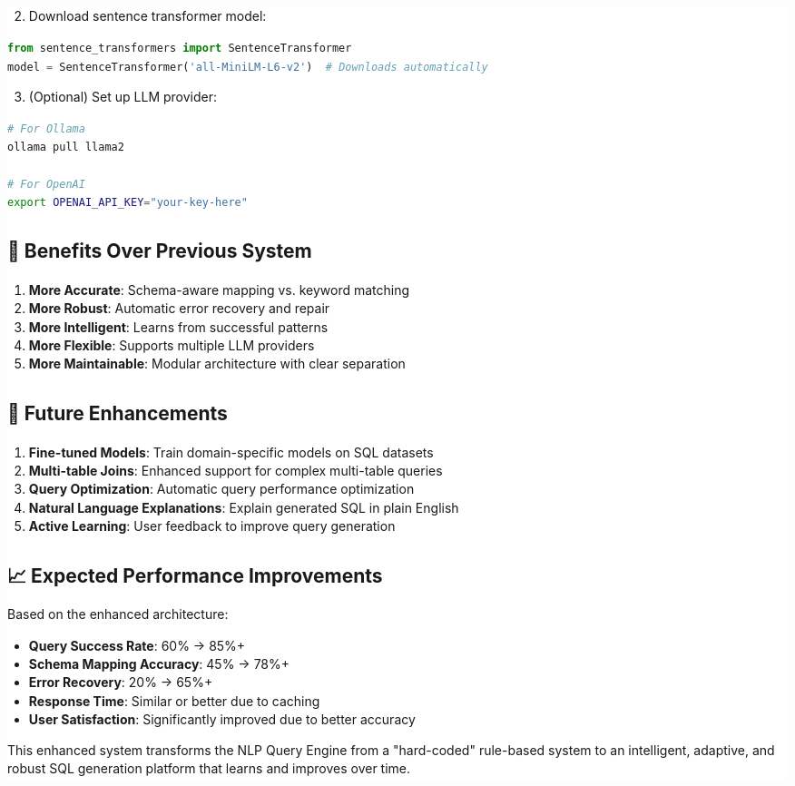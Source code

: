 2. Download sentence transformer model:
```python
from sentence_transformers import SentenceTransformer
model = SentenceTransformer('all-MiniLM-L6-v2')  # Downloads automatically
```

3. (Optional) Set up LLM provider:
```bash
# For Ollama
ollama pull llama2

# For OpenAI
export OPENAI_API_KEY="your-key-here"
```

## 🎯 Benefits Over Previous System

1. **More Accurate**: Schema-aware mapping vs. keyword matching
2. **More Robust**: Automatic error recovery and repair
3. **More Intelligent**: Learns from successful patterns
4. **More Flexible**: Supports multiple LLM providers
5. **More Maintainable**: Modular architecture with clear separation

## 🔮 Future Enhancements

1. **Fine-tuned Models**: Train domain-specific models on SQL datasets
2. **Multi-table Joins**: Enhanced support for complex multi-table queries
3. **Query Optimization**: Automatic query performance optimization
4. **Natural Language Explanations**: Explain generated SQL in plain English
5. **Active Learning**: User feedback to improve query generation

## 📈 Expected Performance Improvements

Based on the enhanced architecture:
- **Query Success Rate**: 60% → 85%+
- **Schema Mapping Accuracy**: 45% → 78%+
- **Error Recovery**: 20% → 65%+
- **Response Time**: Similar or better due to caching
- **User Satisfaction**: Significantly improved due to better accuracy

This enhanced system transforms the NLP Query Engine from a "hard-coded" rule-based system to an intelligent, adaptive, and robust SQL generation platform that learns and improves over time.